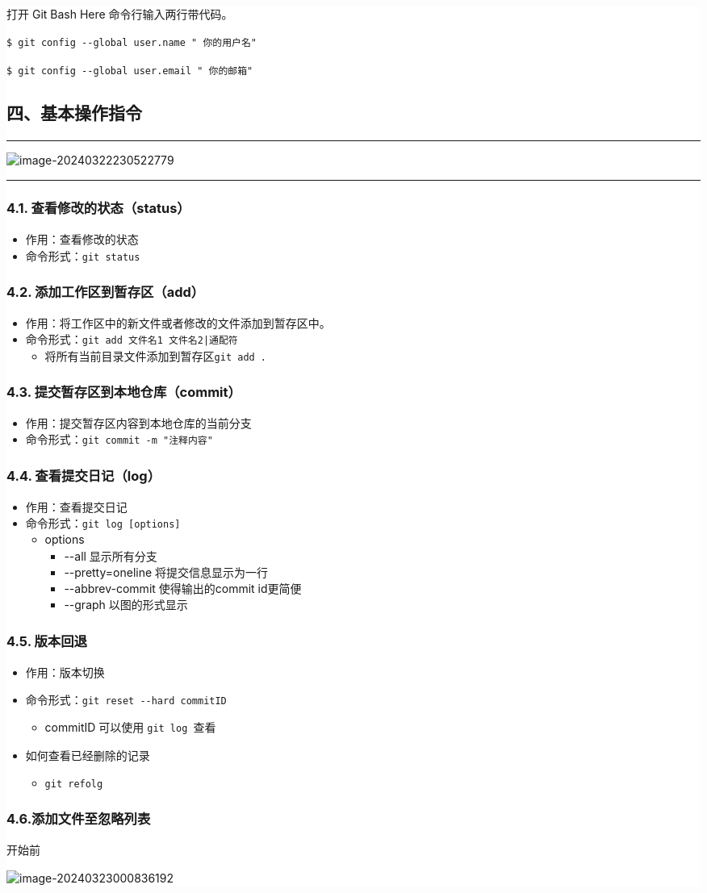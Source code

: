 打开 Git Bash Here 命令行输入两行带代码。

`$ git config --global user.name " 你的用户名"`

`$ git config --global user.email " 你的邮箱"`

## 四、基本操作指令

---

![image-20240322230522779](C:\Users\iY\AppData\Roaming\Typora\typora-user-images\image-20240322230522779.png)

---

### 4.1. 查看修改的状态（status）

- 作用：查看修改的状态
- 命令形式：`git status`

### 4.2. 添加工作区到暂存区（add）

- 作用：将工作区中的新文件或者修改的文件添加到暂存区中。
- 命令形式：`git add 文件名1 文件名2|通配符`
  - 将所有当前目录文件添加到暂存区`git add .`

### 4.3. 提交暂存区到本地仓库（commit）

- 作用：提交暂存区内容到本地仓库的当前分支
- 命令形式：`git commit -m "注释内容"`

### 4.4. 查看提交日记（log）

- 作用：查看提交日记
- 命令形式：`git log [options]`
  - options
    - --all 显示所有分支
    - --pretty=oneline 将提交信息显示为一行
    - --abbrev-commit 使得输出的commit id更简便
    - --graph 以图的形式显示

### 4.5. 版本回退

- 作用：版本切换
- 命令形式：`git reset --hard commitID`
  - commitID 可以使用 `git log `查看

- 如何查看已经删除的记录
  - `git refolg`

### 4.6.添加文件至忽略列表

开始前

![image-20240323000836192](C:\Users\iY\AppData\Roaming\Typora\typora-user-images\image-20240323000836192.png)
